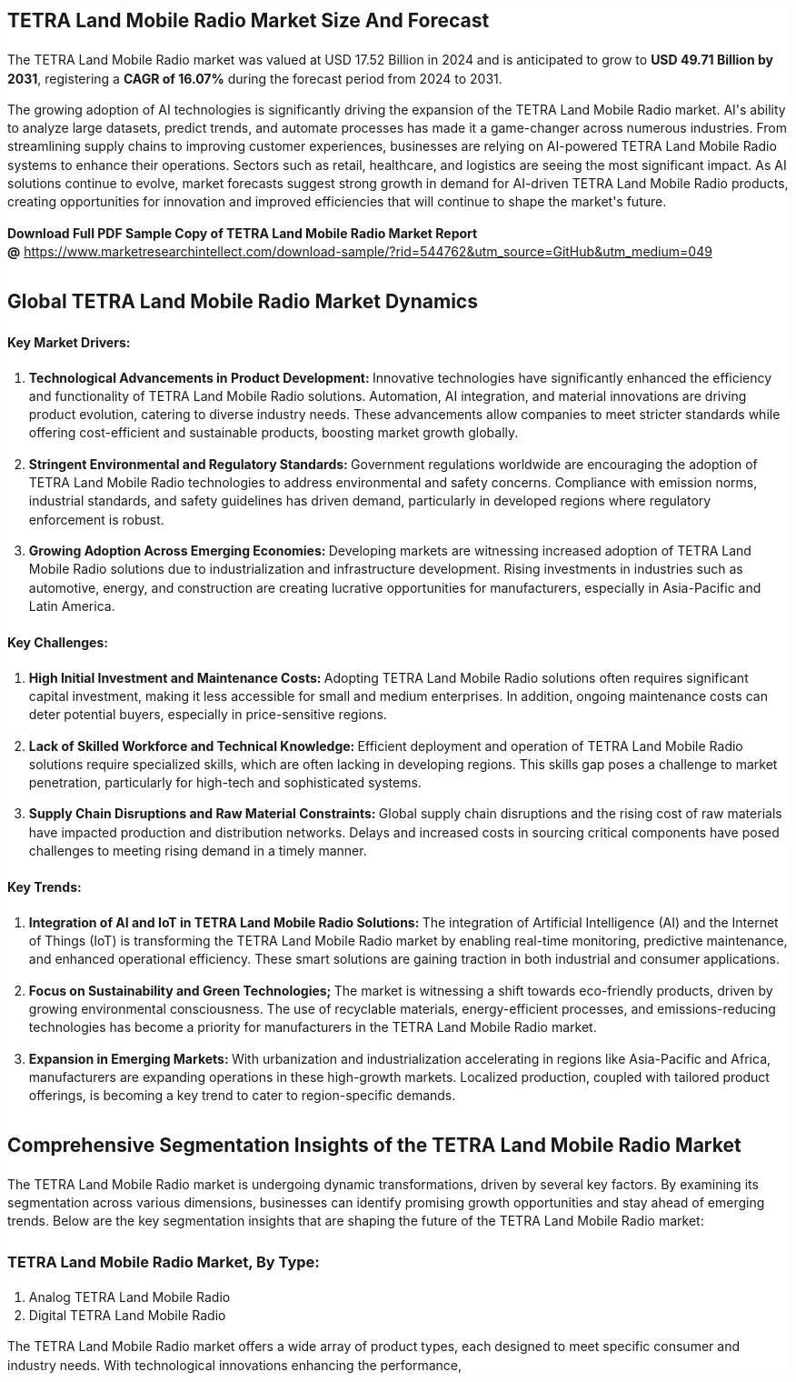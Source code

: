 <h2>TETRA Land Mobile Radio Market Size And Forecast</h2><p>The TETRA Land Mobile Radio market was valued at USD 17.52 Billion in 2024 and is anticipated to grow to <strong>USD 49.71 Billion by 2031</strong>, registering a <strong>CAGR of 16.07%</strong> during the forecast period from 2024 to 2031.</p><p>The growing adoption of AI technologies is significantly driving the expansion of the TETRA Land Mobile Radio market. AI's ability to analyze large datasets, predict trends, and automate processes has made it a game-changer across numerous industries. From streamlining supply chains to improving customer experiences, businesses are relying on AI-powered TETRA Land Mobile Radio systems to enhance their operations. Sectors such as retail, healthcare, and logistics are seeing the most significant impact. As AI solutions continue to evolve, market forecasts suggest strong growth in demand for AI-driven TETRA Land Mobile Radio products, creating opportunities for innovation and improved efficiencies that will continue to shape the market's future.</p><p><strong>Download Full PDF Sample Copy of TETRA Land Mobile Radio Market Report @</strong>&nbsp;<a href="https://www.marketresearchintellect.com/download-sample/?rid=544762&amp;utm_source=GitHub&amp;utm_medium=049">https://www.marketresearchintellect.com/download-sample/?rid=544762&amp;utm_source=GitHub&amp;utm_medium=049</a></p><h2>Global TETRA Land Mobile Radio Market Dynamics</h2><h4><strong>Key Market Drivers:</strong></h4><ol><li><p><strong>Technological Advancements in Product Development:&nbsp;</strong>Innovative technologies have significantly enhanced the efficiency and functionality of TETRA Land Mobile Radio solutions. Automation, AI integration, and material innovations are driving product evolution, catering to diverse industry needs. These advancements allow companies to meet stricter standards while offering cost-efficient and sustainable products, boosting market growth globally.</p></li><li><p><strong>Stringent Environmental and Regulatory Standards:&nbsp;</strong>Government regulations worldwide are encouraging the adoption of TETRA Land Mobile Radio technologies to address environmental and safety concerns. Compliance with emission norms, industrial standards, and safety guidelines has driven demand, particularly in developed regions where regulatory enforcement is robust.</p></li><li><p><strong>Growing Adoption Across Emerging Economies:&nbsp;</strong>Developing markets are witnessing increased adoption of TETRA Land Mobile Radio solutions due to industrialization and infrastructure development. Rising investments in industries such as automotive, energy, and construction are creating lucrative opportunities for manufacturers, especially in Asia-Pacific and Latin America.</p></li></ol><h4><strong>Key Challenges:</strong></h4><ol><li><p><strong>High Initial Investment and Maintenance Costs:&nbsp;</strong>Adopting TETRA Land Mobile Radio solutions often requires significant capital investment, making it less accessible for small and medium enterprises. In addition, ongoing maintenance costs can deter potential buyers, especially in price-sensitive regions.</p></li><li><p><strong>Lack of Skilled Workforce and Technical Knowledge:&nbsp;</strong>Efficient deployment and operation of TETRA Land Mobile Radio solutions require specialized skills, which are often lacking in developing regions. This skills gap poses a challenge to market penetration, particularly for high-tech and sophisticated systems.</p></li><li><p><strong>Supply Chain Disruptions and Raw Material Constraints:&nbsp;</strong>Global supply chain disruptions and the rising cost of raw materials have impacted production and distribution networks. Delays and increased costs in sourcing critical components have posed challenges to meeting rising demand in a timely manner.</p></li></ol><h4><strong>Key Trends:</strong></h4><ol><li><p><strong>Integration of AI and IoT in TETRA Land Mobile Radio Solutions:&nbsp;</strong>The integration of Artificial Intelligence (AI) and the Internet of Things (IoT) is transforming the TETRA Land Mobile Radio market by enabling real-time monitoring, predictive maintenance, and enhanced operational efficiency. These smart solutions are gaining traction in both industrial and consumer applications.</p></li><li><p><strong>Focus on Sustainability and Green Technologies;&nbsp;</strong>The market is witnessing a shift towards eco-friendly products, driven by growing environmental consciousness. The use of recyclable materials, energy-efficient processes, and emissions-reducing technologies has become a priority for manufacturers in the TETRA Land Mobile Radio market.</p></li><li><p><strong>Expansion in Emerging Markets:&nbsp;</strong>With urbanization and industrialization accelerating in regions like Asia-Pacific and Africa, manufacturers are expanding operations in these high-growth markets. Localized production, coupled with tailored product offerings, is becoming a key trend to cater to region-specific demands.</p></li></ol><div class="article-main__content" data-test-id="publishing-text-block"><h2>Comprehensive Segmentation Insights of the TETRA Land Mobile Radio Market</h2><p>The TETRA Land Mobile Radio market is undergoing dynamic transformations, driven by several key factors. By examining its segmentation across various dimensions, businesses can identify promising growth opportunities and stay ahead of emerging trends. Below are the key segmentation insights that are shaping the future of the TETRA Land Mobile Radio market:</p><h3><strong>TETRA Land Mobile Radio Market, By Type:<br /></strong></h3><ol><li>Analog TETRA Land Mobile Radio<li> Digital TETRA Land Mobile Radio</li></ol><p>The TETRA Land Mobile Radio market offers a wide array of product types, each designed to meet specific consumer and industry needs. With technological innovations enhancing the performance,